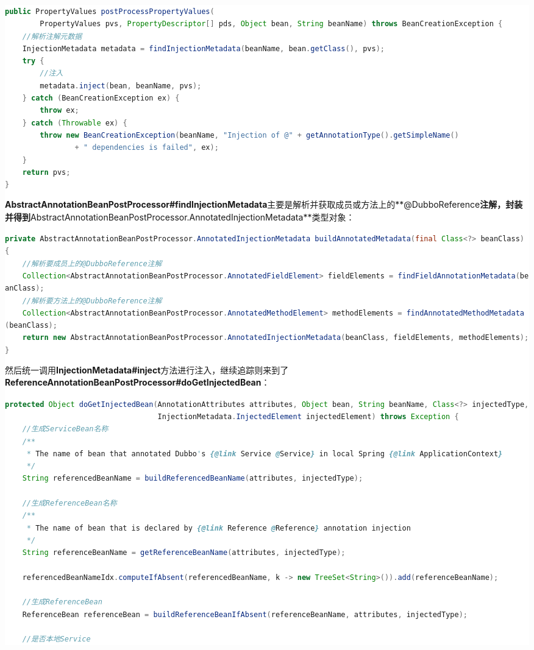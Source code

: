 ```Java
public PropertyValues postProcessPropertyValues(
        PropertyValues pvs, PropertyDescriptor[] pds, Object bean, String beanName) throws BeanCreationException {
    //解析注解元数据
    InjectionMetadata metadata = findInjectionMetadata(beanName, bean.getClass(), pvs);
    try {
        //注入
        metadata.inject(bean, beanName, pvs);
    } catch (BeanCreationException ex) {
        throw ex;
    } catch (Throwable ex) {
        throw new BeanCreationException(beanName, "Injection of @" + getAnnotationType().getSimpleName()
                + " dependencies is failed", ex);
    }
    return pvs;
}
```

**AbstractAnnotationBeanPostProcessor#findInjectionMetadata**主要是解析并获取成员或方法上的**@DubboReference**注解，封装并得到**AbstractAnnotationBeanPostProcessor.AnnotatedInjectionMetadata**类型对象：

```Java
private AbstractAnnotationBeanPostProcessor.AnnotatedInjectionMetadata buildAnnotatedMetadata(final Class<?> beanClass) {
    //解析要成员上的@DubboReference注解
    Collection<AbstractAnnotationBeanPostProcessor.AnnotatedFieldElement> fieldElements = findFieldAnnotationMetadata(beanClass);
    //解析要方法上的@DubboReference注解
    Collection<AbstractAnnotationBeanPostProcessor.AnnotatedMethodElement> methodElements = findAnnotatedMethodMetadata(beanClass);
    return new AbstractAnnotationBeanPostProcessor.AnnotatedInjectionMetadata(beanClass, fieldElements, methodElements);
}
```

然后统一调用**InjectionMetadata#inject**方法进行注入，继续追踪则来到了**ReferenceAnnotationBeanPostProcessor#doGetInjectedBean**：

```Java
protected Object doGetInjectedBean(AnnotationAttributes attributes, Object bean, String beanName, Class<?> injectedType,
                                   InjectionMetadata.InjectedElement injectedElement) throws Exception {
    //生成ServiceBean名称
    /**
     * The name of bean that annotated Dubbo's {@link Service @Service} in local Spring {@link ApplicationContext}
     */
    String referencedBeanName = buildReferencedBeanName(attributes, injectedType);

    //生成ReferenceBean名称
    /**
     * The name of bean that is declared by {@link Reference @Reference} annotation injection
     */
    String referenceBeanName = getReferenceBeanName(attributes, injectedType);

    referencedBeanNameIdx.computeIfAbsent(referencedBeanName, k -> new TreeSet<String>()).add(referenceBeanName);

    //生成ReferenceBean
    ReferenceBean referenceBean = buildReferenceBeanIfAbsent(referenceBeanName, attributes, injectedType);

    //是否本地Service
```